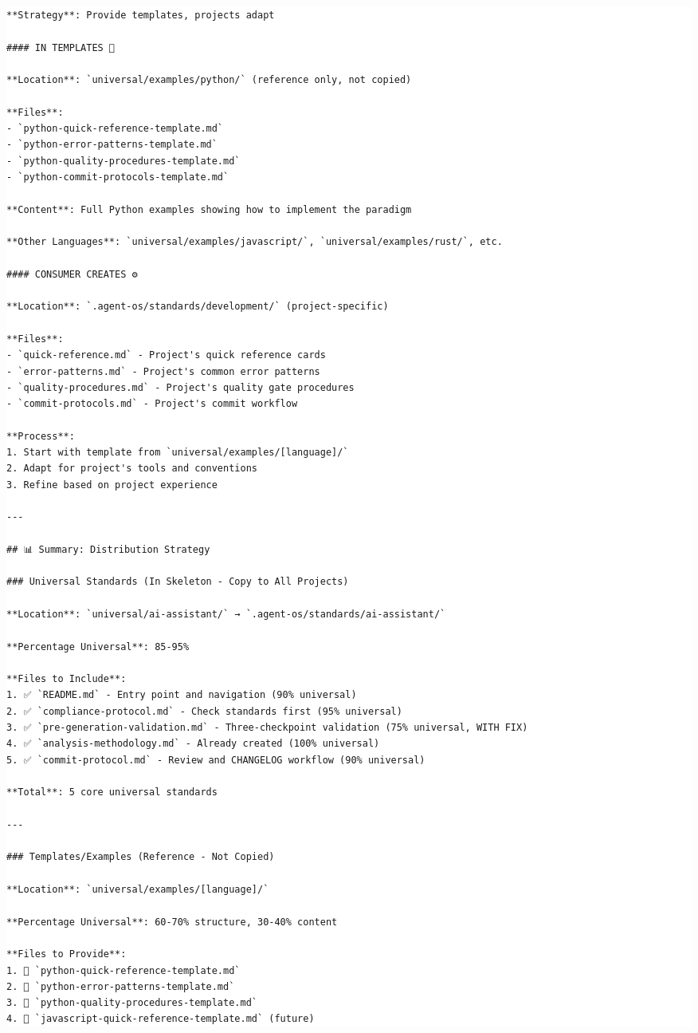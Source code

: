 ```
**Strategy**: Provide templates, projects adapt

#### IN TEMPLATES 📝

**Location**: `universal/examples/python/` (reference only, not copied)

**Files**:
- `python-quick-reference-template.md`
- `python-error-patterns-template.md`
- `python-quality-procedures-template.md`
- `python-commit-protocols-template.md`

**Content**: Full Python examples showing how to implement the paradigm

**Other Languages**: `universal/examples/javascript/`, `universal/examples/rust/`, etc.

#### CONSUMER CREATES ⚙️

**Location**: `.agent-os/standards/development/` (project-specific)

**Files**:
- `quick-reference.md` - Project's quick reference cards
- `error-patterns.md` - Project's common error patterns
- `quality-procedures.md` - Project's quality gate procedures
- `commit-protocols.md` - Project's commit workflow

**Process**:
1. Start with template from `universal/examples/[language]/`
2. Adapt for project's tools and conventions
3. Refine based on project experience

---

## 📊 Summary: Distribution Strategy

### Universal Standards (In Skeleton - Copy to All Projects)

**Location**: `universal/ai-assistant/` → `.agent-os/standards/ai-assistant/`

**Percentage Universal**: 85-95%

**Files to Include**:
1. ✅ `README.md` - Entry point and navigation (90% universal)
2. ✅ `compliance-protocol.md` - Check standards first (95% universal)
3. ✅ `pre-generation-validation.md` - Three-checkpoint validation (75% universal, WITH FIX)
4. ✅ `analysis-methodology.md` - Already created (100% universal)
5. ✅ `commit-protocol.md` - Review and CHANGELOG workflow (90% universal)

**Total**: 5 core universal standards

---

### Templates/Examples (Reference - Not Copied)

**Location**: `universal/examples/[language]/`

**Percentage Universal**: 60-70% structure, 30-40% content

**Files to Provide**:
1. 📝 `python-quick-reference-template.md`
2. 📝 `python-error-patterns-template.md`
3. 📝 `python-quality-procedures-template.md`
4. 📝 `javascript-quick-reference-template.md` (future)
```